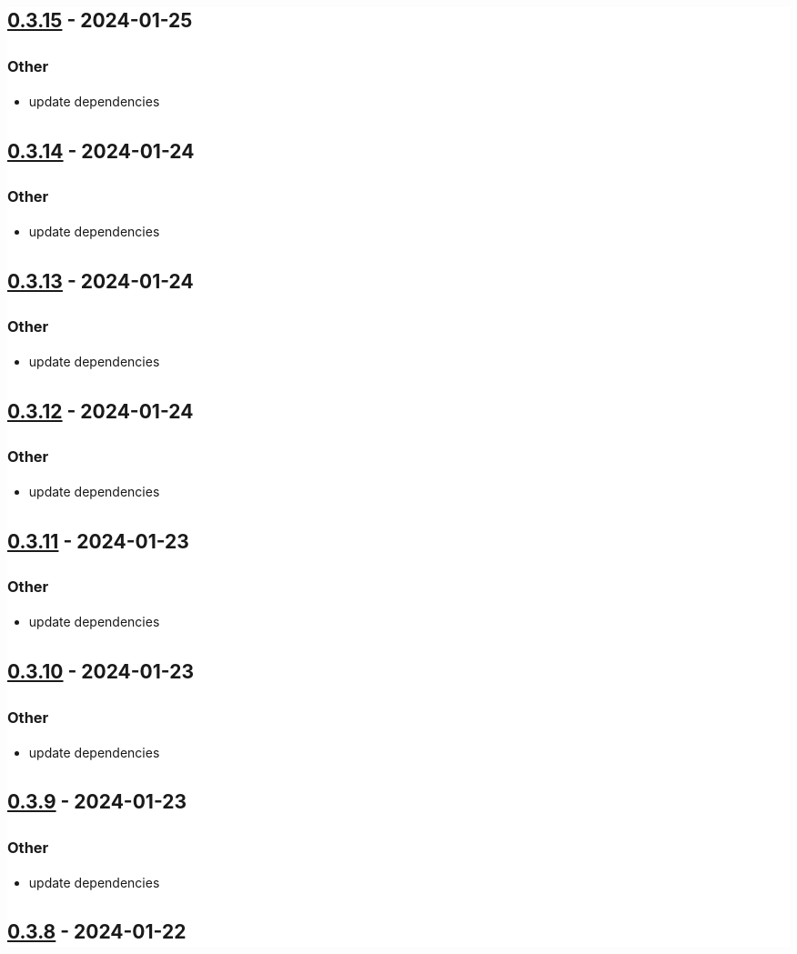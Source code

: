 ## [0.3.15](https://github.com/maidsafe/safe_network/compare/sn_faucet-v0.3.14...sn_faucet-v0.3.15) - 2024-01-25

### Other
- update dependencies

## [0.3.14](https://github.com/maidsafe/safe_network/compare/sn_faucet-v0.3.13...sn_faucet-v0.3.14) - 2024-01-24

### Other
- update dependencies

## [0.3.13](https://github.com/maidsafe/safe_network/compare/sn_faucet-v0.3.12...sn_faucet-v0.3.13) - 2024-01-24

### Other
- update dependencies

## [0.3.12](https://github.com/maidsafe/safe_network/compare/sn_faucet-v0.3.11...sn_faucet-v0.3.12) - 2024-01-24

### Other
- update dependencies

## [0.3.11](https://github.com/maidsafe/safe_network/compare/sn_faucet-v0.3.10...sn_faucet-v0.3.11) - 2024-01-23

### Other
- update dependencies

## [0.3.10](https://github.com/maidsafe/safe_network/compare/sn_faucet-v0.3.9...sn_faucet-v0.3.10) - 2024-01-23

### Other
- update dependencies

## [0.3.9](https://github.com/maidsafe/safe_network/compare/sn_faucet-v0.3.8...sn_faucet-v0.3.9) - 2024-01-23

### Other
- update dependencies

## [0.3.8](https://github.com/maidsafe/safe_network/compare/sn_faucet-v0.3.7...sn_faucet-v0.3.8) - 2024-01-22
